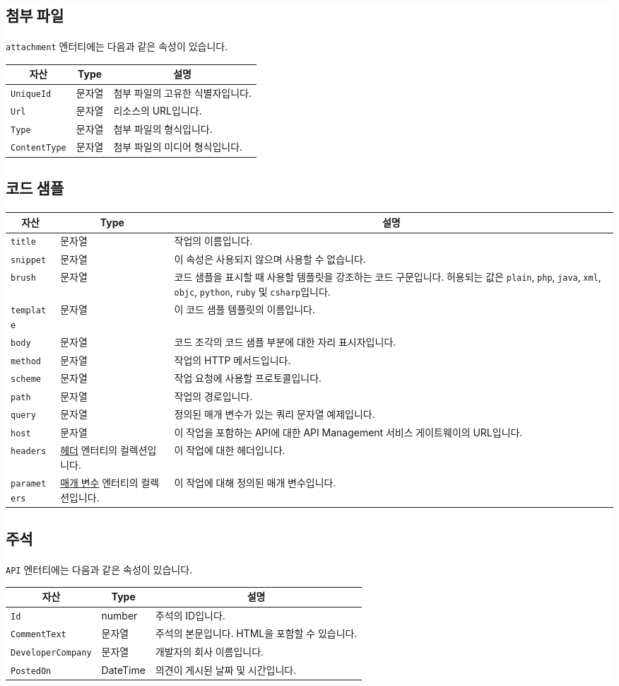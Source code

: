 ##  <a name="Attachment"></a> 첨부 파일  
 `attachment` 엔터티에는 다음과 같은 속성이 있습니다.  
  
|자산|Type|설명|  
|--------------|----------|-----------------|  
|`UniqueId`|문자열|첨부 파일의 고유한 식별자입니다.|  
|`Url`|문자열|리소스의 URL입니다.|  
|`Type`|문자열|첨부 파일의 형식입니다.|  
|`ContentType`|문자열|첨부 파일의 미디어 형식입니다.|  
  
##  <a name="Sample"></a> 코드 샘플  
  
|자산|Type|설명|  
|--------------|----------|-----------------|  
|`title`|문자열|작업의 이름입니다.|  
|`snippet`|문자열|이 속성은 사용되지 않으며 사용할 수 없습니다.|  
|`brush`|문자열|코드 샘플을 표시할 때 사용할 템플릿을 강조하는 코드 구문입니다. 허용되는 값은 `plain`, `php`, `java`, `xml`, `objc`, `python`, `ruby` 및 `csharp`입니다.|  
|`template`|문자열|이 코드 샘플 템플릿의 이름입니다.|  
|`body`|문자열|코드 조각의 코드 샘플 부분에 대한 자리 표시자입니다.|  
|`method`|문자열|작업의 HTTP 메서드입니다.|  
|`scheme`|문자열|작업 요청에 사용할 프로토콜입니다.|  
|`path`|문자열|작업의 경로입니다.|  
|`query`|문자열|정의된 매개 변수가 있는 쿼리 문자열 예제입니다.|  
|`host`|문자열|이 작업을 포함하는 API에 대한 API Management 서비스 게이트웨이의 URL입니다.|  
|`headers`|[헤더](#Header) 엔터티의 컬렉션입니다.|이 작업에 대한 헤더입니다.|  
|`parameters`|[매개 변수](#Parameter) 엔터티의 컬렉션입니다.|이 작업에 대해 정의된 매개 변수입니다.|  
  
##  <a name="Comment"></a> 주석  
 `API` 엔터티에는 다음과 같은 속성이 있습니다.  
  
|자산|Type|설명|  
|--------------|----------|-----------------|  
|`Id`|number|주석의 ID입니다.|  
|`CommentText`|문자열|주석의 본문입니다. HTML을 포함할 수 있습니다.|  
|`DeveloperCompany`|문자열|개발자의 회사 이름입니다.|  
|`PostedOn`|DateTime|의견이 게시된 날짜 및 시간입니다.|  
  
